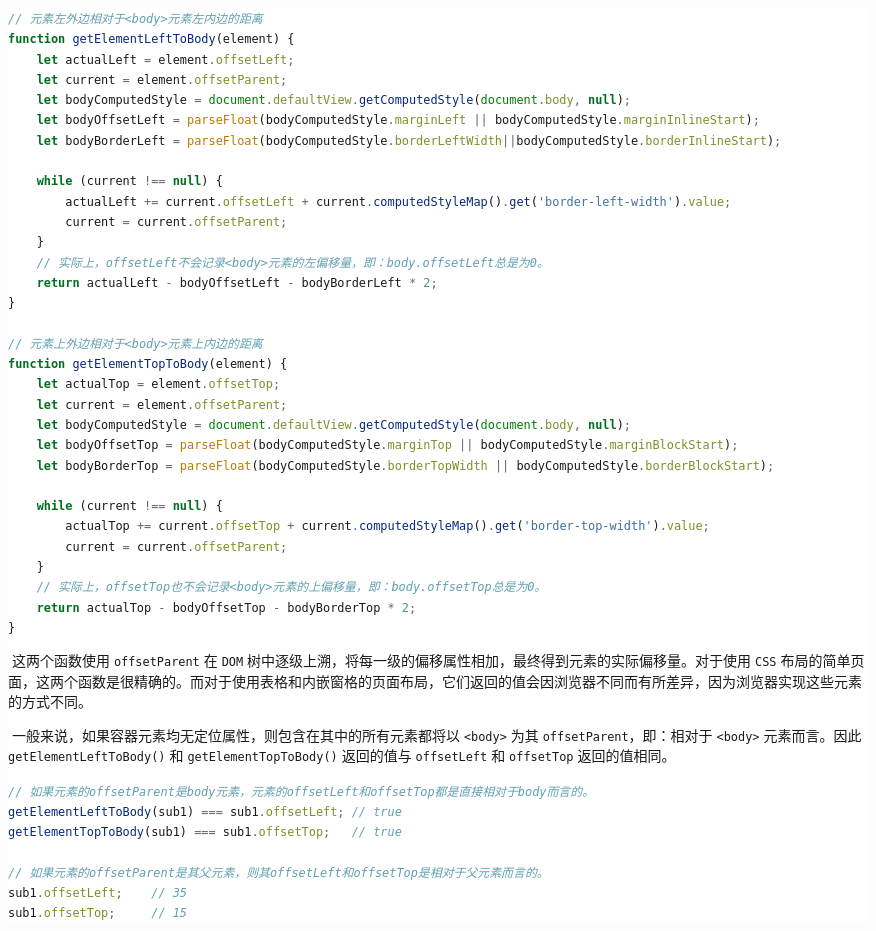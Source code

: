 ```js
// 元素左外边相对于<body>元素左内边的距离
function getElementLeftToBody(element) {
    let actualLeft = element.offsetLeft;
    let current = element.offsetParent;
    let bodyComputedStyle = document.defaultView.getComputedStyle(document.body, null);
    let bodyOffsetLeft = parseFloat(bodyComputedStyle.marginLeft || bodyComputedStyle.marginInlineStart);
    let bodyBorderLeft = parseFloat(bodyComputedStyle.borderLeftWidth||bodyComputedStyle.borderInlineStart);

    while (current !== null) {
        actualLeft += current.offsetLeft + current.computedStyleMap().get('border-left-width').value;
        current = current.offsetParent;
    }
	// 实际上，offsetLeft不会记录<body>元素的左偏移量，即：body.offsetLeft总是为0。
    return actualLeft - bodyOffsetLeft - bodyBorderLeft * 2;
}

// 元素上外边相对于<body>元素上内边的距离
function getElementTopToBody(element) {
    let actualTop = element.offsetTop;
    let current = element.offsetParent;
	let bodyComputedStyle = document.defaultView.getComputedStyle(document.body, null);
    let bodyOffsetTop = parseFloat(bodyComputedStyle.marginTop || bodyComputedStyle.marginBlockStart);
    let bodyBorderTop = parseFloat(bodyComputedStyle.borderTopWidth || bodyComputedStyle.borderBlockStart);
    
    while (current !== null) {
        actualTop += current.offsetTop + current.computedStyleMap().get('border-top-width').value;
        current = current.offsetParent;
    }
	// 实际上，offsetTop也不会记录<body>元素的上偏移量，即：body.offsetTop总是为0。
    return actualTop - bodyOffsetTop - bodyBorderTop * 2;
}
```

​		这两个函数使用 `offsetParent` 在 `DOM` 树中逐级上溯，将每一级的偏移属性相加，最终得到元素的实际偏移量。对于使用 `CSS` 布局的简单页面，这两个函数是很精确的。而对于使用表格和内嵌窗格的页面布局，它们返回的值会因浏览器不同而有所差异，因为浏览器实现这些元素的方式不同。

​		一般来说，如果容器元素均无定位属性，则包含在其中的所有元素都将以 `<body>` 为其 `offsetParent`，即：相对于 `<body>` 元素而言。因此 `getElementLeftToBody()` 和 `getElementTopToBody()` 返回的值与 `offsetLeft` 和 `offsetTop` 返回的值相同。

```js
// 如果元素的offsetParent是body元素，元素的offsetLeft和offsetTop都是直接相对于body而言的。
getElementLeftToBody(sub1) === sub1.offsetLeft; // true
getElementTopToBody(sub1) === sub1.offsetTop; 	// true

// 如果元素的offsetParent是其父元素，则其offsetLeft和offsetTop是相对于父元素而言的。
sub1.offsetLeft; 	// 35
sub1.offsetTop; 	// 15
```

